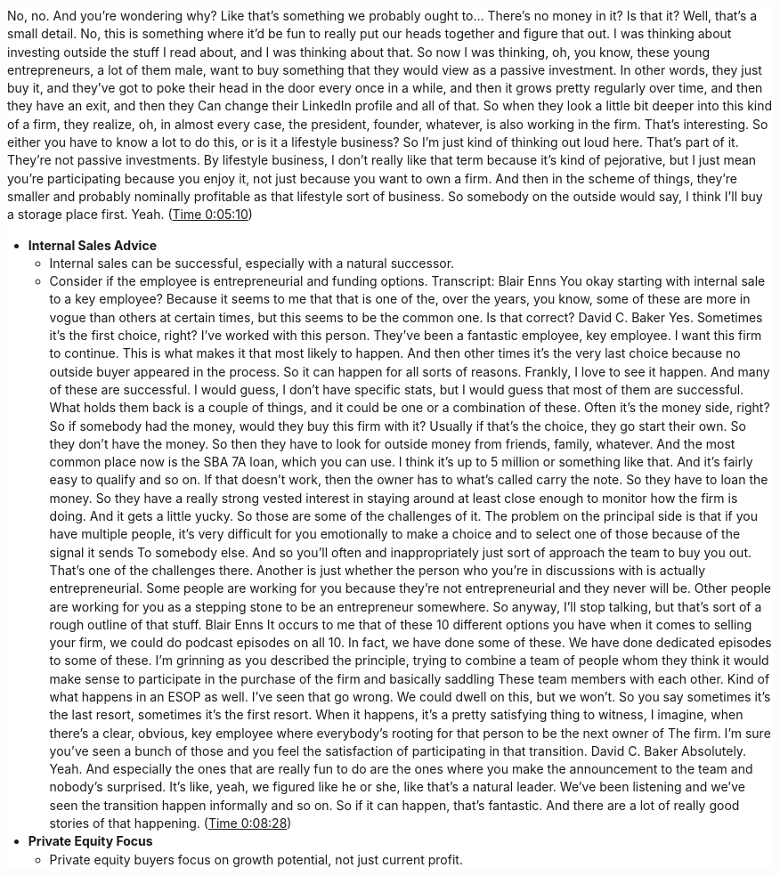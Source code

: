   No, no. And you’re wondering why? Like that’s something we probably ought to… There’s no money in it? Is that it? Well, that’s a small detail. No, this is something where it’d be fun to really put our heads together and figure that out. I was thinking about investing outside the stuff I read about, and I was thinking about that. So now I was thinking, oh, you know, these young entrepreneurs, a lot of them male, want to buy something that they would view as a passive investment. In other words, they just buy it, and they’ve got to poke their head in the door every once in a while, and then it grows pretty regularly over time, and then they have an exit, and then they Can change their LinkedIn profile and all of that. So when they look a little bit deeper into this kind of a firm, they realize, oh, in almost every case, the president, founder, whatever, is also working in the firm. That’s interesting. So either you have to know a lot to do this, or is it a lifestyle business? So I’m just kind of thinking out loud here. That’s part of it. They’re not passive investments. By lifestyle business, I don’t really like that term because it’s kind of pejorative, but I just mean you’re participating because you enjoy it, not just because you want to own a firm. And then in the scheme of things, they’re smaller and probably nominally profitable as that lifestyle sort of business. So somebody on the outside would say, I think I’ll buy a storage place first. Yeah. ([Time 0:05:10](https://share.snipd.com/snip/1ab9595b-ce4f-4e17-9ef2-6b784c009b29))
- **Internal Sales Advice**
  - Internal sales can be successful, especially with a natural successor.
  - Consider if the employee is entrepreneurial and funding options.
  Transcript:
  Blair Enns
  You okay starting with internal sale to a key employee? Because it seems to me that that is one of the, over the years, you know, some of these are more in vogue than others at certain times, but this seems to be the common one. Is that correct?
  David C. Baker
  Yes. Sometimes it’s the first choice, right? I’ve worked with this person. They’ve been a fantastic employee, key employee. I want this firm to continue. This is what makes it that most likely to happen. And then other times it’s the very last choice because no outside buyer appeared in the process. So it can happen for all sorts of reasons. Frankly, I love to see it happen. And many of these are successful. I would guess, I don’t have specific stats, but I would guess that most of them are successful. What holds them back is a couple of things, and it could be one or a combination of these. Often it’s the money side, right? So if somebody had the money, would they buy this firm with it? Usually if that’s the choice, they go start their own. So they don’t have the money. So then they have to look for outside money from friends, family, whatever. And the most common place now is the SBA 7A loan, which you can use. I think it’s up to 5 million or something like that. And it’s fairly easy to qualify and so on. If that doesn’t work, then the owner has to what’s called carry the note. So they have to loan the money. So they have a really strong vested interest in staying around at least close enough to monitor how the firm is doing. And it gets a little yucky. So those are some of the challenges of it. The problem on the principal side is that if you have multiple people, it’s very difficult for you emotionally to make a choice and to select one of those because of the signal it sends To somebody else. And so you’ll often and inappropriately just sort of approach the team to buy you out. That’s one of the challenges there. Another is just whether the person who you’re in discussions with is actually entrepreneurial. Some people are working for you because they’re not entrepreneurial and they never will be. Other people are working for you as a stepping stone to be an entrepreneur somewhere. So anyway, I’ll stop talking, but that’s sort of a rough outline of that stuff.
  Blair Enns
  It occurs to me that of these 10 different options you have when it comes to selling your firm, we could do podcast episodes on all 10. In fact, we have done some of these. We have done dedicated episodes to some of these. I’m grinning as you described the principle, trying to combine a team of people whom they think it would make sense to participate in the purchase of the firm and basically saddling These team members with each other. Kind of what happens in an ESOP as well. I’ve seen that go wrong. We could dwell on this, but we won’t. So you say sometimes it’s the last resort, sometimes it’s the first resort. When it happens, it’s a pretty satisfying thing to witness, I imagine, when there’s a clear, obvious, key employee where everybody’s rooting for that person to be the next owner of The firm. I’m sure you’ve seen a bunch of those and you feel the satisfaction of participating in that transition.
  David C. Baker
  Absolutely. Yeah. And especially the ones that are really fun to do are the ones where you make the announcement to the team and nobody’s surprised. It’s like, yeah, we figured like he or she, like that’s a natural leader. We’ve been listening and we’ve seen the transition happen informally and so on. So if it can happen, that’s fantastic. And there are a lot of really good stories of that happening. ([Time 0:08:28](https://share.snipd.com/snip/c5964110-4207-427d-9371-ec8e4c85c30b))
- **Private Equity Focus**
  - Private equity buyers focus on growth potential, not just current profit.